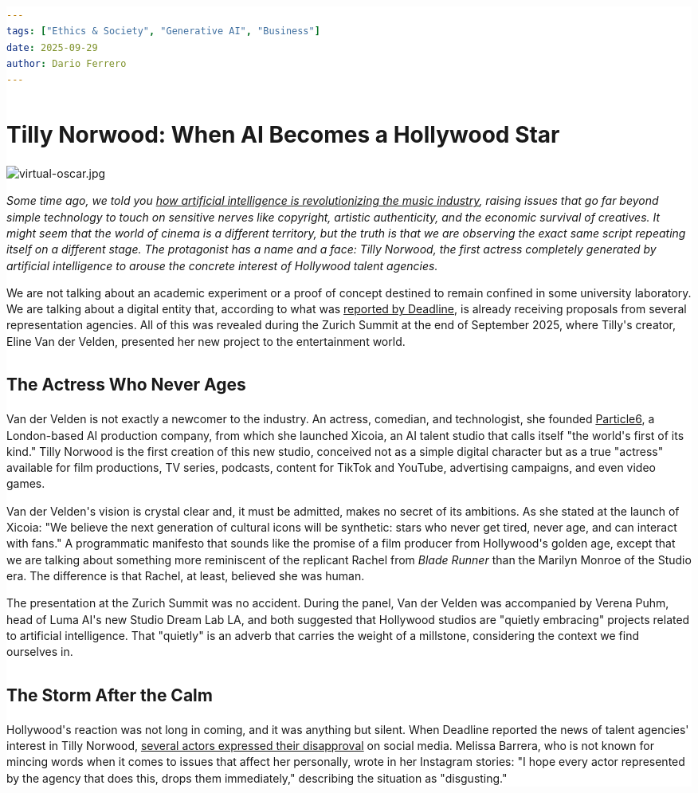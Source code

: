 ```yaml
---
tags: ["Ethics & Society", "Generative AI", "Business"]
date: 2025-09-29
author: Dario Ferrero
---
```


# Tilly Norwood: When AI Becomes a Hollywood Star
![virtual-oscar.jpg](virtual-oscar.jpg)

*Some time ago, we told you [how artificial intelligence is revolutionizing the music industry](https://aitalk.it/it/AI-Musica-Copyright.html), raising issues that go far beyond simple technology to touch on sensitive nerves like copyright, artistic authenticity, and the economic survival of creatives. It might seem that the world of cinema is a different territory, but the truth is that we are observing the exact same script repeating itself on a different stage. The protagonist has a name and a face: Tilly Norwood, the first actress completely generated by artificial intelligence to arouse the concrete interest of Hollywood talent agencies.*

We are not talking about an academic experiment or a proof of concept destined to remain confined in some university laboratory. We are talking about a digital entity that, according to what was [reported by Deadline](https://deadline.com/2025/09/talent-agent-ai-actress-tilly-norwood-studios-1236557889/), is already receiving proposals from several representation agencies. All of this was revealed during the Zurich Summit at the end of September 2025, where Tilly's creator, Eline Van der Velden, presented her new project to the entertainment world.

## The Actress Who Never Ages

Van der Velden is not exactly a newcomer to the industry. An actress, comedian, and technologist, she founded [Particle6](https://deadline.com/2025/09/eline-van-der-velden-particle6-ai-talent-studio-xicoia-1236555680/), a London-based AI production company, from which she launched Xicoia, an AI talent studio that calls itself "the world's first of its kind." Tilly Norwood is the first creation of this new studio, conceived not as a simple digital character but as a true "actress" available for film productions, TV series, podcasts, content for TikTok and YouTube, advertising campaigns, and even video games.

Van der Velden's vision is crystal clear and, it must be admitted, makes no secret of its ambitions. As she stated at the launch of Xicoia: "We believe the next generation of cultural icons will be synthetic: stars who never get tired, never age, and can interact with fans." A programmatic manifesto that sounds like the promise of a film producer from Hollywood's golden age, except that we are talking about something more reminiscent of the replicant Rachel from *Blade Runner* than the Marilyn Monroe of the Studio era. The difference is that Rachel, at least, believed she was human.

The presentation at the Zurich Summit was no accident. During the panel, Van der Velden was accompanied by Verena Puhm, head of Luma AI's new Studio Dream Lab LA, and both suggested that Hollywood studios are "quietly embracing" projects related to artificial intelligence. That "quietly" is an adverb that carries the weight of a millstone, considering the context we find ourselves in.

## The Storm After the Calm

Hollywood's reaction was not long in coming, and it was anything but silent. When Deadline reported the news of talent agencies' interest in Tilly Norwood, [several actors expressed their disapproval](https://deadline.com/2025/09/hollywood-reacts-ai-actress-tilly-norwood-agency-boycott-1236563479/) on social media. Melissa Barrera, who is not known for mincing words when it comes to issues that affect her personally, wrote in her Instagram stories: "I hope every actor represented by the agency that does this, drops them immediately," describing the situation as "disgusting."
